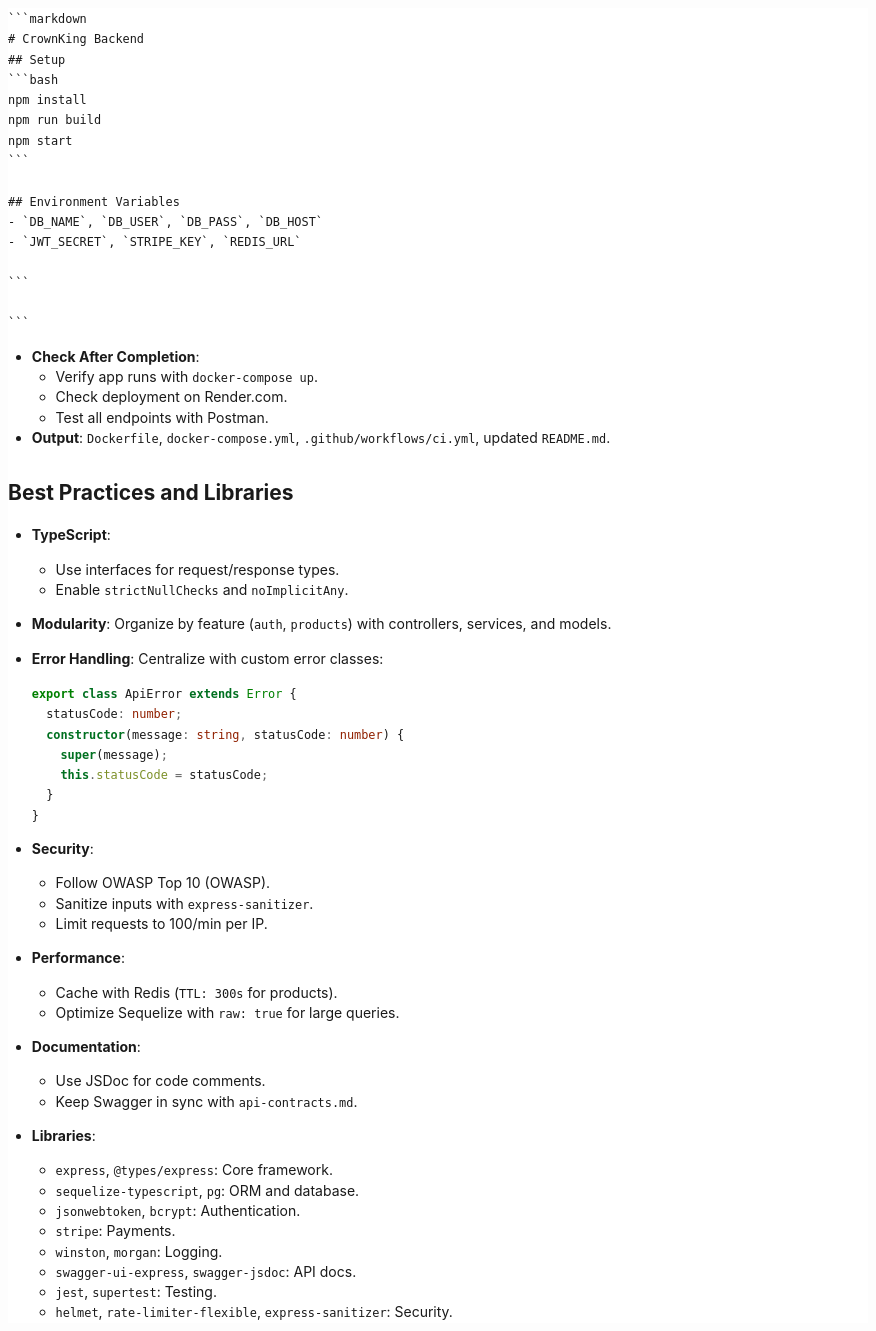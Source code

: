     ```markdown
    # CrownKing Backend
    ## Setup
    ```bash
    npm install
    npm run build
    npm start
    ```

    ## Environment Variables
    - `DB_NAME`, `DB_USER`, `DB_PASS`, `DB_HOST`
    - `JWT_SECRET`, `STRIPE_KEY`, `REDIS_URL`

    ```
    
    ```
- **Check After Completion**:
  - Verify app runs with `docker-compose up`.
  - Check deployment on Render.com.
  - Test all endpoints with Postman.
- **Output**: `Dockerfile`, `docker-compose.yml`, `.github/workflows/ci.yml`, updated `README.md`.

## Best Practices and Libraries

- **TypeScript**:
  - Use interfaces for request/response types.
  - Enable `strictNullChecks` and `noImplicitAny`.
- **Modularity**: Organize by feature (`auth`, `products`) with controllers, services, and models.
- **Error Handling**: Centralize with custom error classes:

  ```typescript
  export class ApiError extends Error {
    statusCode: number;
    constructor(message: string, statusCode: number) {
      super(message);
      this.statusCode = statusCode;
    }
  }
  ```
- **Security**:
  - Follow OWASP Top 10 (OWASP).
  - Sanitize inputs with `express-sanitizer`.
  - Limit requests to 100/min per IP.
- **Performance**:
  - Cache with Redis (`TTL: 300s` for products).
  - Optimize Sequelize with `raw: true` for large queries.
- **Documentation**:
  - Use JSDoc for code comments.
  - Keep Swagger in sync with `api-contracts.md`.
- **Libraries**:
  - `express`, `@types/express`: Core framework.
  - `sequelize-typescript`, `pg`: ORM and database.
  - `jsonwebtoken`, `bcrypt`: Authentication.
  - `stripe`: Payments.
  - `winston`, `morgan`: Logging.
  - `swagger-ui-express`, `swagger-jsdoc`: API docs.
  - `jest`, `supertest`: Testing.
  - `helmet`, `rate-limiter-flexible`, `express-sanitizer`: Security.
